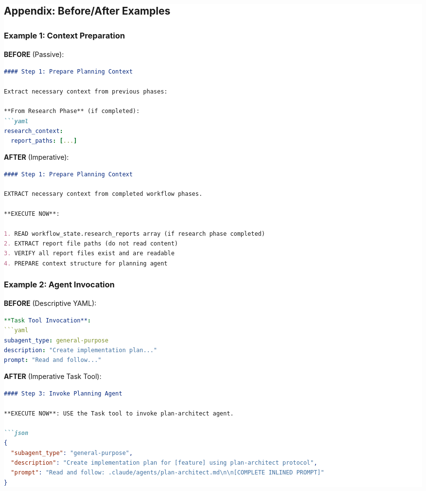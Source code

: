 ## Appendix: Before/After Examples

### Example 1: Context Preparation

**BEFORE** (Passive):
```markdown
#### Step 1: Prepare Planning Context

Extract necessary context from previous phases:

**From Research Phase** (if completed):
```yaml
research_context:
  report_paths: [...]
```

**AFTER** (Imperative):
```markdown
#### Step 1: Prepare Planning Context

EXTRACT necessary context from completed workflow phases.

**EXECUTE NOW**:

1. READ workflow_state.research_reports array (if research phase completed)
2. EXTRACT report file paths (do not read content)
3. VERIFY all report files exist and are readable
4. PREPARE context structure for planning agent
```

### Example 2: Agent Invocation

**BEFORE** (Descriptive YAML):
```yaml
**Task Tool Invocation**:
```yaml
subagent_type: general-purpose
description: "Create implementation plan..."
prompt: "Read and follow..."
```

**AFTER** (Imperative Task Tool):
```markdown
#### Step 3: Invoke Planning Agent

**EXECUTE NOW**: USE the Task tool to invoke plan-architect agent.

```json
{
  "subagent_type": "general-purpose",
  "description": "Create implementation plan for [feature] using plan-architect protocol",
  "prompt": "Read and follow: .claude/agents/plan-architect.md\n\n[COMPLETE INLINED PROMPT]"
}
```
